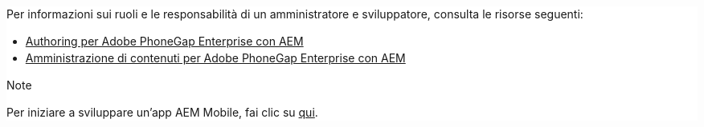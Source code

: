 Per informazioni sui ruoli e le responsabilità di un amministratore e sviluppatore, consulta le risorse seguenti:

* [Authoring per Adobe PhoneGap Enterprise con AEM](/help/mobile/phonegap.md)
* [Amministrazione di contenuti per Adobe PhoneGap Enterprise con AEM](/help/mobile/administer-phonegap.md)

>[!NOTE]
>
>Per iniziare a sviluppare un’app AEM Mobile, fai clic su [qui](/help/mobile/getting-started-aem-mobile.md).
